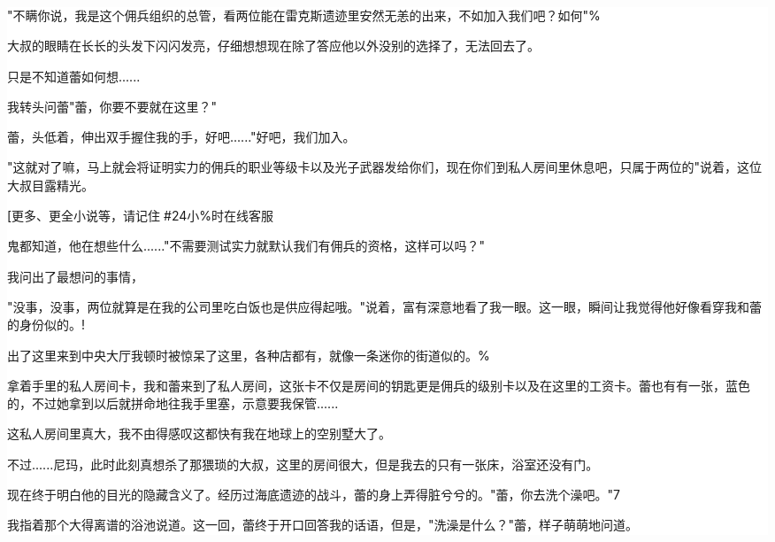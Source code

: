 


"不瞒你说，我是这个佣兵组织的总管，看两位能在雷克斯遗迹里安然无恙的出来，不如加入我们吧？如何"%





大叔的眼睛在长长的头发下闪闪发亮，仔细想想现在除了答应他以外没别的选择了，无法回去了。





只是不知道蕾如何想......



我转头问蕾"蕾，你要不要就在这里？"



蕾，头低着，伸出双手握住我的手，好吧......"好吧，我们加入。



"这就对了嘛，马上就会将证明实力的佣兵的职业等级卡以及光子武器发给你们，现在你们到私人房间里休息吧，只属于两位的"说着，这位大叔目露精光。



 [更多、更全小说等，请记住 #24小%时在线客服



鬼都知道，他在想些什么......"不需要测试实力就默认我们有佣兵的资格，这样可以吗？"



我问出了最想问的事情，





"没事，没事，两位就算是在我的公司里吃白饭也是供应得起哦。"说着，富有深意地看了我一眼。这一眼，瞬间让我觉得他好像看穿我和蕾的身份似的。!



出了这里来到中央大厅我顿时被惊呆了这里，各种店都有，就像一条迷你的街道似的。%





拿着手里的私人房间卡，我和蕾来到了私人房间，这张卡不仅是房间的钥匙更是佣兵的级别卡以及在这里的工资卡。蕾也有有一张，蓝色的，不过她拿到以后就拼命地往我手里塞，示意要我保管......





这私人房间里真大，我不由得感叹这都快有我在地球上的空别墅大了。



不过......尼玛，此时此刻真想杀了那猥琐的大叔，这里的房间很大，但是我去的只有一张床，浴室还没有门。





现在终于明白他的目光的隐藏含义了。经历过海底遗迹的战斗，蕾的身上弄得脏兮兮的。"蕾，你去洗个澡吧。"7





我指着那个大得离谱的浴池说道。这一回，蕾终于开口回答我的话语，但是，"洗澡是什么？"蕾，样子萌萌地问道。
